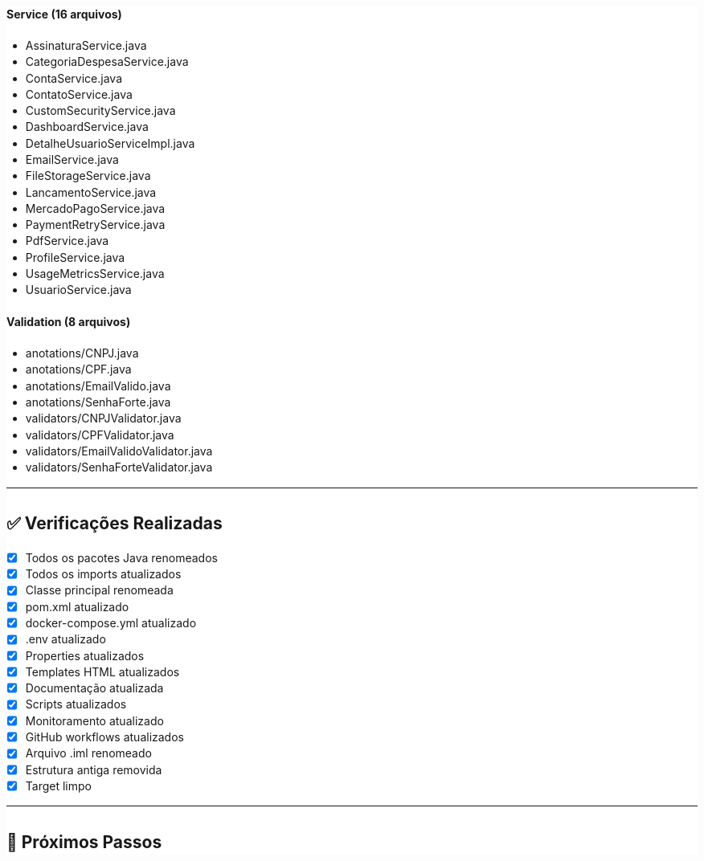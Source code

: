 #### Service (16 arquivos)
- AssinaturaService.java
- CategoriaDespesaService.java
- ContaService.java
- ContatoService.java
- CustomSecurityService.java
- DashboardService.java
- DetalheUsuarioServiceImpl.java
- EmailService.java
- FileStorageService.java
- LancamentoService.java
- MercadoPagoService.java
- PaymentRetryService.java
- PdfService.java
- ProfileService.java
- UsageMetricsService.java
- UsuarioService.java

#### Validation (8 arquivos)
- anotations/CNPJ.java
- anotations/CPF.java
- anotations/EmailValido.java
- anotations/SenhaForte.java
- validators/CNPJValidator.java
- validators/CPFValidator.java
- validators/EmailValidoValidator.java
- validators/SenhaForteValidator.java

---

## ✅ Verificações Realizadas

- [x] Todos os pacotes Java renomeados
- [x] Todos os imports atualizados
- [x] Classe principal renomeada
- [x] pom.xml atualizado
- [x] docker-compose.yml atualizado
- [x] .env atualizado
- [x] Properties atualizados
- [x] Templates HTML atualizados
- [x] Documentação atualizada
- [x] Scripts atualizados
- [x] Monitoramento atualizado
- [x] GitHub workflows atualizados
- [x] Arquivo .iml renomeado
- [x] Estrutura antiga removida
- [x] Target limpo

---

## 🎯 Próximos Passos
